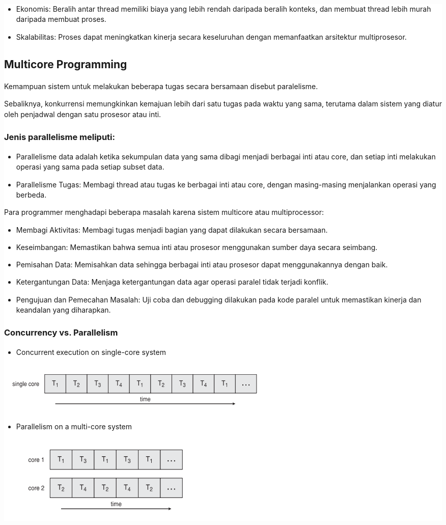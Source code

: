 - Ekonomis: Beralih antar thread memiliki biaya yang lebih rendah daripada beralih konteks, dan membuat thread lebih murah daripada membuat proses.

- Skalabilitas: Proses dapat meningkatkan kinerja secara keseluruhan dengan memanfaatkan arsitektur multiprosesor.

## Multicore Programming

Kemampuan sistem untuk melakukan beberapa tugas secara bersamaan disebut paralelisme.

Sebaliknya, konkurrensi memungkinkan kemajuan lebih dari satu tugas pada waktu yang sama, terutama dalam sistem yang diatur oleh penjadwal dengan satu prosesor atau inti.

### Jenis parallelisme meliputi:

- Parallelisme data adalah ketika sekumpulan data yang sama dibagi menjadi berbagai inti atau core, dan setiap inti melakukan operasi yang sama pada setiap subset data.

- Parallelisme Tugas: Membagi thread atau tugas ke berbagai inti atau core, dengan masing-masing menjalankan operasi yang berbeda.

Para programmer menghadapi beberapa masalah karena sistem multicore atau multiprocessor:

- Membagi Aktivitas: Membagi tugas menjadi bagian yang dapat dilakukan secara bersamaan.

- Keseimbangan: Memastikan bahwa semua inti atau prosesor menggunakan sumber daya secara seimbang.

- Pemisahan Data: Memisahkan data sehingga berbagai inti atau prosesor dapat menggunakannya dengan baik.

- Ketergantungan Data: Menjaga ketergantungan data agar operasi paralel tidak terjadi konflik.

- Pengujuan dan Pemecahan Masalah: Uji coba dan debugging dilakukan pada kode paralel untuk memastikan kinerja dan keandalan yang diharapkan.

### Concurrency vs. Parallelism

- Concurrent execution on single-core system

![App Screenshot](assets/img/Concurrency_singlecore.png)

- Parallelism on a multi-core system

![App Screenshot](assets/img/Parallelism_multicore.png)
